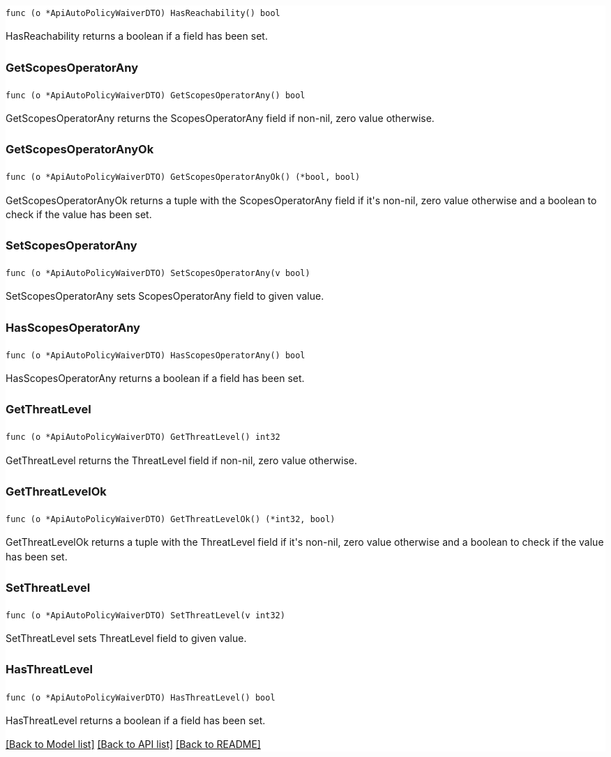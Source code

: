 `func (o *ApiAutoPolicyWaiverDTO) HasReachability() bool`

HasReachability returns a boolean if a field has been set.

### GetScopesOperatorAny

`func (o *ApiAutoPolicyWaiverDTO) GetScopesOperatorAny() bool`

GetScopesOperatorAny returns the ScopesOperatorAny field if non-nil, zero value otherwise.

### GetScopesOperatorAnyOk

`func (o *ApiAutoPolicyWaiverDTO) GetScopesOperatorAnyOk() (*bool, bool)`

GetScopesOperatorAnyOk returns a tuple with the ScopesOperatorAny field if it's non-nil, zero value otherwise
and a boolean to check if the value has been set.

### SetScopesOperatorAny

`func (o *ApiAutoPolicyWaiverDTO) SetScopesOperatorAny(v bool)`

SetScopesOperatorAny sets ScopesOperatorAny field to given value.

### HasScopesOperatorAny

`func (o *ApiAutoPolicyWaiverDTO) HasScopesOperatorAny() bool`

HasScopesOperatorAny returns a boolean if a field has been set.

### GetThreatLevel

`func (o *ApiAutoPolicyWaiverDTO) GetThreatLevel() int32`

GetThreatLevel returns the ThreatLevel field if non-nil, zero value otherwise.

### GetThreatLevelOk

`func (o *ApiAutoPolicyWaiverDTO) GetThreatLevelOk() (*int32, bool)`

GetThreatLevelOk returns a tuple with the ThreatLevel field if it's non-nil, zero value otherwise
and a boolean to check if the value has been set.

### SetThreatLevel

`func (o *ApiAutoPolicyWaiverDTO) SetThreatLevel(v int32)`

SetThreatLevel sets ThreatLevel field to given value.

### HasThreatLevel

`func (o *ApiAutoPolicyWaiverDTO) HasThreatLevel() bool`

HasThreatLevel returns a boolean if a field has been set.


[[Back to Model list]](../README.md#documentation-for-models) [[Back to API list]](../README.md#documentation-for-api-endpoints) [[Back to README]](../README.md)


